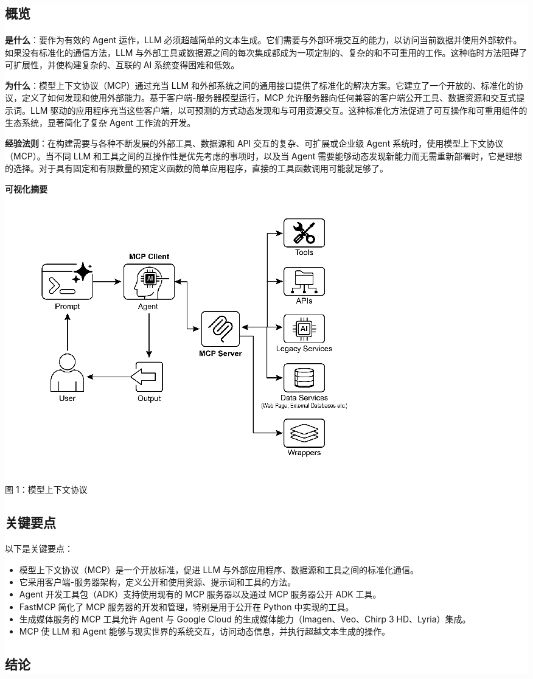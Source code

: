 ## 概览

**是什么**：要作为有效的 Agent 运作，LLM 必须超越简单的文本生成。它们需要与外部环境交互的能力，以访问当前数据并使用外部软件。如果没有标准化的通信方法，LLM 与外部工具或数据源之间的每次集成都成为一项定制的、复杂的和不可重用的工作。这种临时方法阻碍了可扩展性，并使构建复杂的、互联的 AI 系统变得困难和低效。

**为什么**：模型上下文协议（MCP）通过充当 LLM 和外部系统之间的通用接口提供了标准化的解决方案。它建立了一个开放的、标准化的协议，定义了如何发现和使用外部能力。基于客户端-服务器模型运行，MCP 允许服务器向任何兼容的客户端公开工具、数据资源和交互式提示词。LLM 驱动的应用程序充当这些客户端，以可预测的方式动态发现和与可用资源交互。这种标准化方法促进了可互操作和可重用组件的生态系统，显著简化了复杂 Agent 工作流的开发。

**经验法则**：在构建需要与各种不断发展的外部工具、数据源和 API 交互的复杂、可扩展或企业级 Agent 系统时，使用模型上下文协议（MCP）。当不同 LLM 和工具之间的互操作性是优先考虑的事项时，以及当 Agent 需要能够动态发现新能力而无需重新部署时，它是理想的选择。对于具有固定和有限数量的预定义函数的简单应用程序，直接的工具函数调用可能就足够了。

**可视化摘要**

![](../images/chapter-10/image1.png)

图 1：模型上下文协议

## 关键要点

以下是关键要点：

* 模型上下文协议（MCP）是一个开放标准，促进 LLM 与外部应用程序、数据源和工具之间的标准化通信。
* 它采用客户端-服务器架构，定义公开和使用资源、提示词和工具的方法。
* Agent 开发工具包（ADK）支持使用现有的 MCP 服务器以及通过 MCP 服务器公开 ADK 工具。
* FastMCP 简化了 MCP 服务器的开发和管理，特别是用于公开在 Python 中实现的工具。
* 生成媒体服务的 MCP 工具允许 Agent 与 Google Cloud 的生成媒体能力（Imagen、Veo、Chirp 3 HD、Lyria）集成。
* MCP 使 LLM 和 Agent 能够与现实世界的系统交互，访问动态信息，并执行超越文本生成的操作。

## 结论
